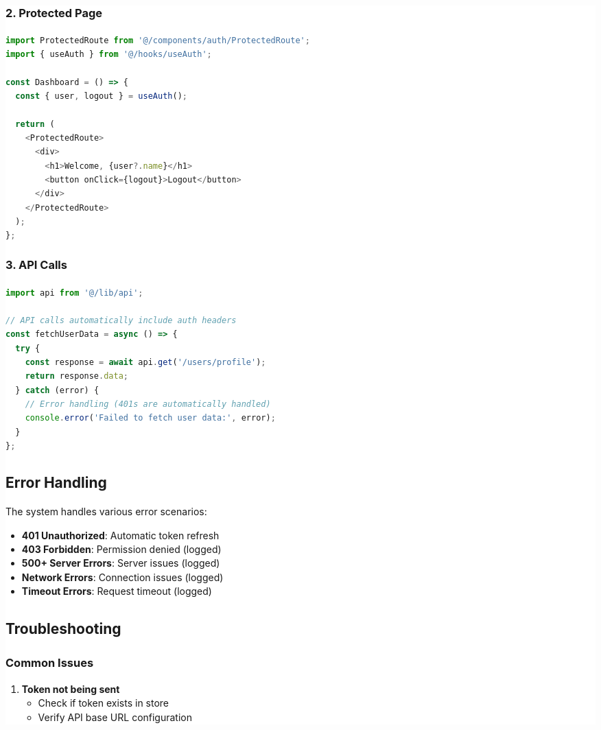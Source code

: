 
### 2. Protected Page
```typescript
import ProtectedRoute from '@/components/auth/ProtectedRoute';
import { useAuth } from '@/hooks/useAuth';

const Dashboard = () => {
  const { user, logout } = useAuth();

  return (
    <ProtectedRoute>
      <div>
        <h1>Welcome, {user?.name}</h1>
        <button onClick={logout}>Logout</button>
      </div>
    </ProtectedRoute>
  );
};
```

### 3. API Calls
```typescript
import api from '@/lib/api';

// API calls automatically include auth headers
const fetchUserData = async () => {
  try {
    const response = await api.get('/users/profile');
    return response.data;
  } catch (error) {
    // Error handling (401s are automatically handled)
    console.error('Failed to fetch user data:', error);
  }
};
```

## Error Handling

The system handles various error scenarios:

- **401 Unauthorized**: Automatic token refresh
- **403 Forbidden**: Permission denied (logged)
- **500+ Server Errors**: Server issues (logged)
- **Network Errors**: Connection issues (logged)
- **Timeout Errors**: Request timeout (logged)

## Troubleshooting

### Common Issues

1. **Token not being sent**
   - Check if token exists in store
   - Verify API base URL configuration
